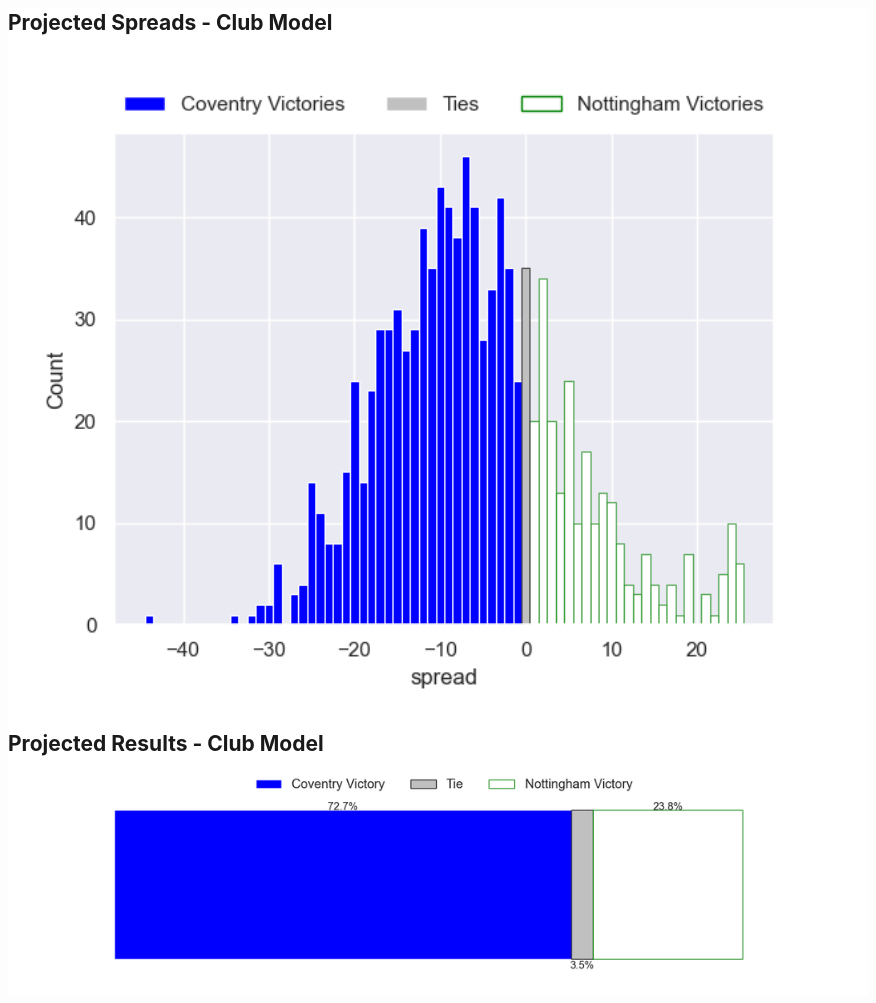 ## Projected Spreads - Club Model


<p float="left">
<img src="../comp_files/plots/2025-12-20-Coventry_V_Nottingham_spreads.png" width="99%" />
</p>

## Projected Results - Club Model


<p float="left">
<img src="../comp_files/plots/2025-12-20-Coventry_V_Nottingham_resultbar.png" width="99%" />
</p>
